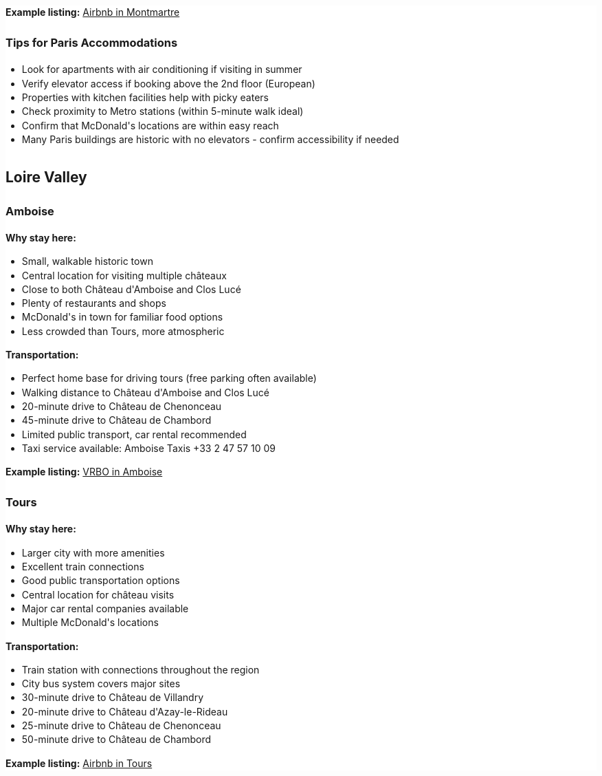 **Example listing:** [Airbnb in Montmartre](https://www.airbnb.com/s/Montmartre--Paris--France/homes)

### Tips for Paris Accommodations
- Look for apartments with air conditioning if visiting in summer
- Verify elevator access if booking above the 2nd floor (European)
- Properties with kitchen facilities help with picky eaters
- Check proximity to Metro stations (within 5-minute walk ideal)
- Confirm that McDonald's locations are within easy reach
- Many Paris buildings are historic with no elevators - confirm accessibility if needed

## Loire Valley

### Amboise
**Why stay here:**
- Small, walkable historic town
- Central location for visiting multiple châteaux
- Close to both Château d'Amboise and Clos Lucé
- Plenty of restaurants and shops
- McDonald's in town for familiar food options
- Less crowded than Tours, more atmospheric

**Transportation:**
- Perfect home base for driving tours (free parking often available)
- Walking distance to Château d'Amboise and Clos Lucé
- 20-minute drive to Château de Chenonceau
- 45-minute drive to Château de Chambord
- Limited public transport, car rental recommended
- Taxi service available: Amboise Taxis +33 2 47 57 10 09

**Example listing:** [VRBO in Amboise](https://www.vrbo.com/search/keywords:amboise-indre-et-loire-france)

### Tours
**Why stay here:**
- Larger city with more amenities
- Excellent train connections
- Good public transportation options
- Central location for château visits
- Major car rental companies available
- Multiple McDonald's locations

**Transportation:**
- Train station with connections throughout the region
- City bus system covers major sites
- 30-minute drive to Château de Villandry
- 20-minute drive to Château d'Azay-le-Rideau
- 25-minute drive to Château de Chenonceau
- 50-minute drive to Château de Chambord

**Example listing:** [Airbnb in Tours](https://www.airbnb.com/s/Tours--France/homes)
